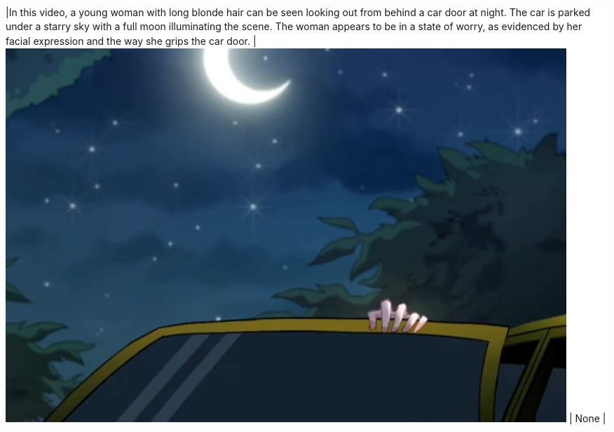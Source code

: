 |In this video, a young woman with long blonde hair can be seen looking out from behind a car door at night. The car is parked under a starry sky with a full moon illuminating the scene. The woman appears to be in a state of worry, as evidenced by her facial expression and the way she grips the car door. |  <img src="assets/motion_comics_tui_la_5_firstlast_first.png" width="800"/> | None |